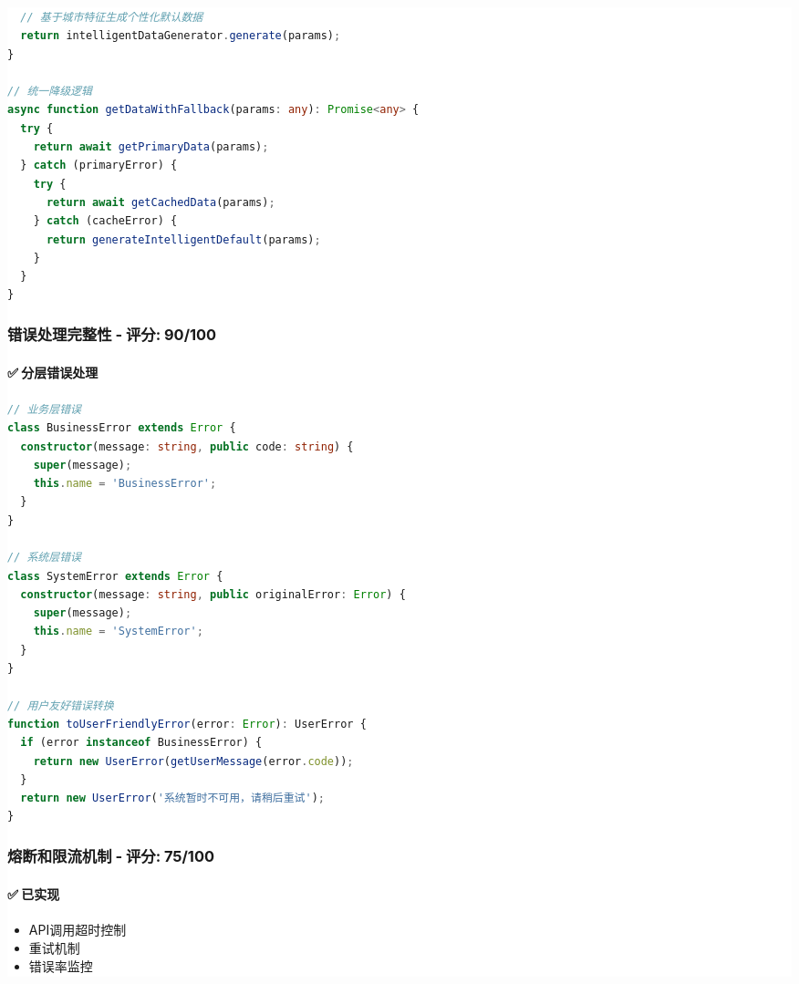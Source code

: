 ```typescript
  // 基于城市特征生成个性化默认数据
  return intelligentDataGenerator.generate(params);
}

// 统一降级逻辑
async function getDataWithFallback(params: any): Promise<any> {
  try {
    return await getPrimaryData(params);
  } catch (primaryError) {
    try {
      return await getCachedData(params);
    } catch (cacheError) {
      return generateIntelligentDefault(params);
    }
  }
}
```

### 错误处理完整性 - 评分: 90/100

#### ✅ 分层错误处理
```typescript
// 业务层错误
class BusinessError extends Error {
  constructor(message: string, public code: string) {
    super(message);
    this.name = 'BusinessError';
  }
}

// 系统层错误
class SystemError extends Error {
  constructor(message: string, public originalError: Error) {
    super(message);
    this.name = 'SystemError';
  }
}

// 用户友好错误转换
function toUserFriendlyError(error: Error): UserError {
  if (error instanceof BusinessError) {
    return new UserError(getUserMessage(error.code));
  }
  return new UserError('系统暂时不可用，请稍后重试');
}
```

### 熔断和限流机制 - 评分: 75/100

#### ✅ 已实现
- API调用超时控制
- 重试机制
- 错误率监控
